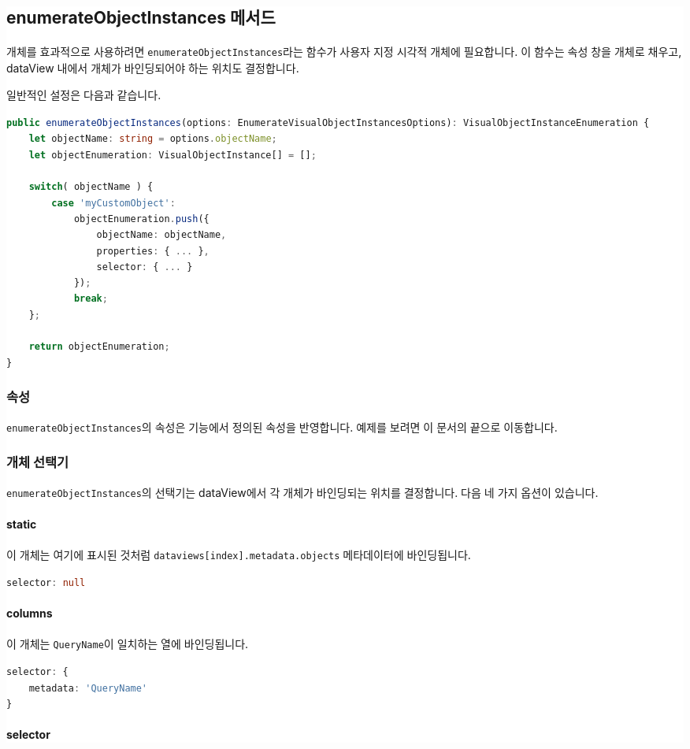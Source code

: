 ## <a name="the-enumerateobjectinstances-method"></a>enumerateObjectInstances 메서드

개체를 효과적으로 사용하려면 `enumerateObjectInstances`라는 함수가 사용자 지정 시각적 개체에 필요합니다. 이 함수는 속성 창을 개체로 채우고, dataView 내에서 개체가 바인딩되어야 하는 위치도 결정합니다.  

일반적인 설정은 다음과 같습니다.

```typescript
public enumerateObjectInstances(options: EnumerateVisualObjectInstancesOptions): VisualObjectInstanceEnumeration {
    let objectName: string = options.objectName;
    let objectEnumeration: VisualObjectInstance[] = [];

    switch( objectName ) {
        case 'myCustomObject':
            objectEnumeration.push({
                objectName: objectName,
                properties: { ... },
                selector: { ... }
            });
            break;
    };

    return objectEnumeration;
}
```

### <a name="properties"></a>속성

`enumerateObjectInstances`의 속성은 기능에서 정의된 속성을 반영합니다. 예제를 보려면 이 문서의 끝으로 이동합니다.

### <a name="objects-selector"></a>개체 선택기

`enumerateObjectInstances`의 선택기는 dataView에서 각 개체가 바인딩되는 위치를 결정합니다. 다음 네 가지 옵션이 있습니다.

#### <a name="static"></a>static

이 개체는 여기에 표시된 것처럼 `dataviews[index].metadata.objects` 메타데이터에 바인딩됩니다.

```typescript
selector: null
```

#### <a name="columns"></a>columns

이 개체는 `QueryName`이 일치하는 열에 바인딩됩니다.

```typescript
selector: {
    metadata: 'QueryName'
}
```

#### <a name="selector"></a>selector
